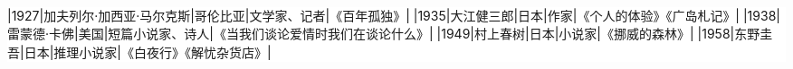|1927|加夫列尔·加西亚·马尔克斯|哥伦比亚|文学家、记者|《百年孤独》|
|1935|大江健三郎|日本|作家|《个人的体验》《广岛札记》|
|1938|雷蒙德·卡佛|美国|短篇小说家、诗人|《当我们谈论爱情时我们在谈论什么》|
|1949|村上春树|日本|小说家|《挪威的森林》|
|1958|东野圭吾|日本|推理小说家|《白夜行》《解忧杂货店》|












